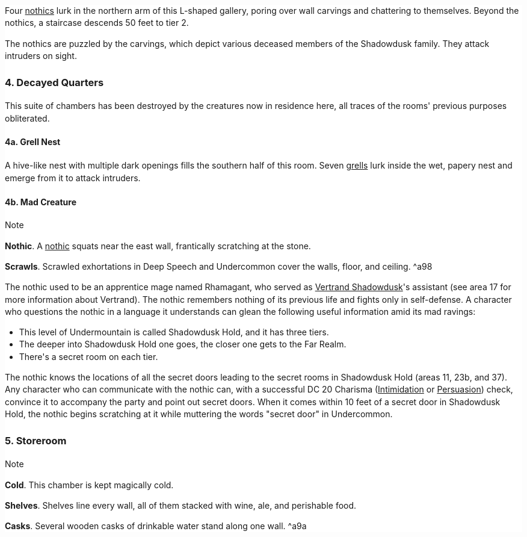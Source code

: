 Four [nothics](/3-Mechanics/CLI/bestiary/aberration/nothic.md) lurk in the northern arm of this L-shaped gallery, poring over wall carvings and chattering to themselves. Beyond the nothics, a staircase descends 50 feet to tier 2.

The nothics are puzzled by the carvings, which depict various deceased members of the Shadowdusk family. They attack intruders on sight.

### 4. Decayed Quarters

This suite of chambers has been destroyed by the creatures now in residence here, all traces of the rooms' previous purposes obliterated.

#### 4a. Grell Nest

A hive-like nest with multiple dark openings fills the southern half of this room. Seven [grells](/3-Mechanics/CLI/bestiary/aberration/grell.md) lurk inside the wet, papery nest and emerge from it to attack intruders.

#### 4b. Mad Creature

> [!note] 
> 
> **Nothic**. A [nothic](/3-Mechanics/CLI/bestiary/aberration/nothic.md) squats near the east wall, frantically scratching at the stone.
> 
> **Scrawls**. Scrawled exhortations in Deep Speech and Undercommon cover the walls, floor, and ceiling.
^a98

The nothic used to be an apprentice mage named Rhamagant, who served as [Vertrand Shadowdusk](/3-Mechanics/CLI/bestiary/npc/vertrand-shadowdusk-wdmm.md)'s assistant (see area 17 for more information about Vertrand). The nothic remembers nothing of its previous life and fights only in self-defense. A character who questions the nothic in a language it understands can glean the following useful information amid its mad ravings:

- This level of Undermountain is called Shadowdusk Hold, and it has three tiers.  
- The deeper into Shadowdusk Hold one goes, the closer one gets to the Far Realm.  
- There's a secret room on each tier.  

The nothic knows the locations of all the secret doors leading to the secret rooms in Shadowdusk Hold (areas 11, 23b, and 37). Any character who can communicate with the nothic can, with a successful DC 20 Charisma ([Intimidation](/3-Mechanics/CLI/rules/skills.md#Intimidation) or [Persuasion](/3-Mechanics/CLI/rules/skills.md#Persuasion)) check, convince it to accompany the party and point out secret doors. When it comes within 10 feet of a secret door in Shadowdusk Hold, the nothic begins scratching at it while muttering the words "secret door" in Undercommon.

### 5. Storeroom

> [!note] 
> 
> **Cold**. This chamber is kept magically cold.
> 
> **Shelves**. Shelves line every wall, all of them stacked with wine, ale, and perishable food.
> 
> **Casks**. Several wooden casks of drinkable water stand along one wall.
^a9a
